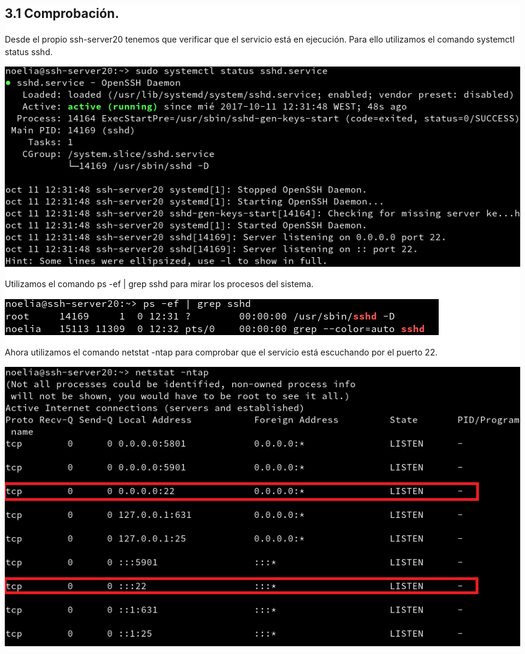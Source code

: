 ## **3.1 Comprobación.**

Desde el propio ssh-server20 tenemos que verificar que el servicio está en ejecución. Para ello utilizamos el comando systemctl status sshd.

![imagen25](./images/a3_acceso_remoto_con_ssh/25.png)

Utilizamos el comando ps -ef | grep sshd para mirar los procesos del sistema.

![imagen26](./images/a3_acceso_remoto_con_ssh/26.png)

Ahora utilizamos el comando netstat -ntap para comprobar que el servicio está escuchando por el puerto 22.

![imagen27](./images/a3_acceso_remoto_con_ssh/27.png)
